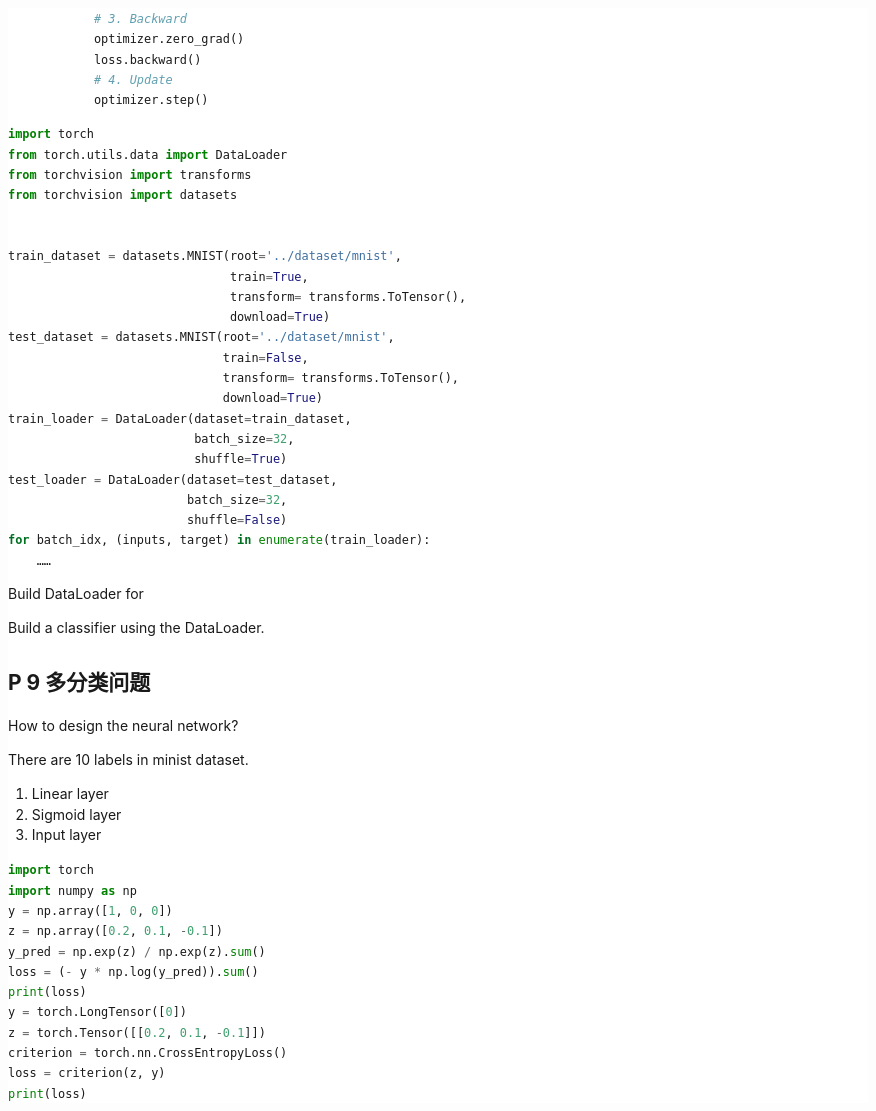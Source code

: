 ```python
            # 3. Backward
            optimizer.zero_grad()
            loss.backward()
            # 4. Update
            optimizer.step()
```

```python
import torch
from torch.utils.data import DataLoader
from torchvision import transforms
from torchvision import datasets


train_dataset = datasets.MNIST(root='../dataset/mnist',
                               train=True,
                               transform= transforms.ToTensor(),
                               download=True)
test_dataset = datasets.MNIST(root='../dataset/mnist',
                              train=False,
                              transform= transforms.ToTensor(),
                              download=True)
train_loader = DataLoader(dataset=train_dataset,
                          batch_size=32,
                          shuffle=True)
test_loader = DataLoader(dataset=test_dataset,
                         batch_size=32,
                         shuffle=False)
for batch_idx, (inputs, target) in enumerate(train_loader):
    ……
```

Build DataLoader for

Build a classifier using the DataLoader.

## P 9  多分类问题

How to design the neural network?  

There are 10 labels in minist dataset.

1. Linear layer
2. Sigmoid layer
3. Input layer

```python
import torch
import numpy as np
y = np.array([1, 0, 0])
z = np.array([0.2, 0.1, -0.1])
y_pred = np.exp(z) / np.exp(z).sum()
loss = (- y * np.log(y_pred)).sum()
print(loss)
y = torch.LongTensor([0])
z = torch.Tensor([[0.2, 0.1, -0.1]])
criterion = torch.nn.CrossEntropyLoss()
loss = criterion(z, y)
print(loss)
```
